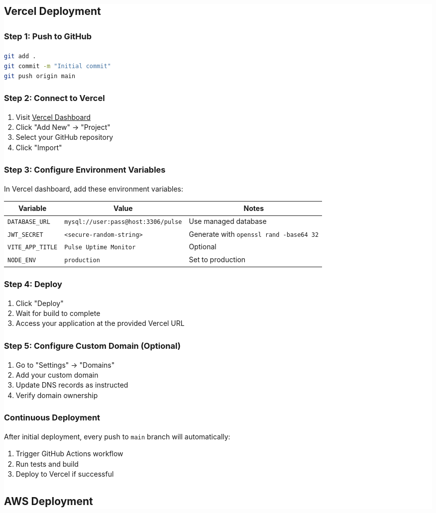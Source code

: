 ## Vercel Deployment

### Step 1: Push to GitHub

```bash
git add .
git commit -m "Initial commit"
git push origin main
```

### Step 2: Connect to Vercel

1. Visit [Vercel Dashboard](https://vercel.com/dashboard)
2. Click "Add New" → "Project"
3. Select your GitHub repository
4. Click "Import"

### Step 3: Configure Environment Variables

In Vercel dashboard, add these environment variables:

| Variable | Value | Notes |
|----------|-------|-------|
| `DATABASE_URL` | `mysql://user:pass@host:3306/pulse` | Use managed database |
| `JWT_SECRET` | `<secure-random-string>` | Generate with `openssl rand -base64 32` |
| `VITE_APP_TITLE` | `Pulse Uptime Monitor` | Optional |
| `NODE_ENV` | `production` | Set to production |

### Step 4: Deploy

1. Click "Deploy"
2. Wait for build to complete
3. Access your application at the provided Vercel URL

### Step 5: Configure Custom Domain (Optional)

1. Go to "Settings" → "Domains"
2. Add your custom domain
3. Update DNS records as instructed
4. Verify domain ownership

### Continuous Deployment

After initial deployment, every push to `main` branch will automatically:
1. Trigger GitHub Actions workflow
2. Run tests and build
3. Deploy to Vercel if successful

## AWS Deployment
